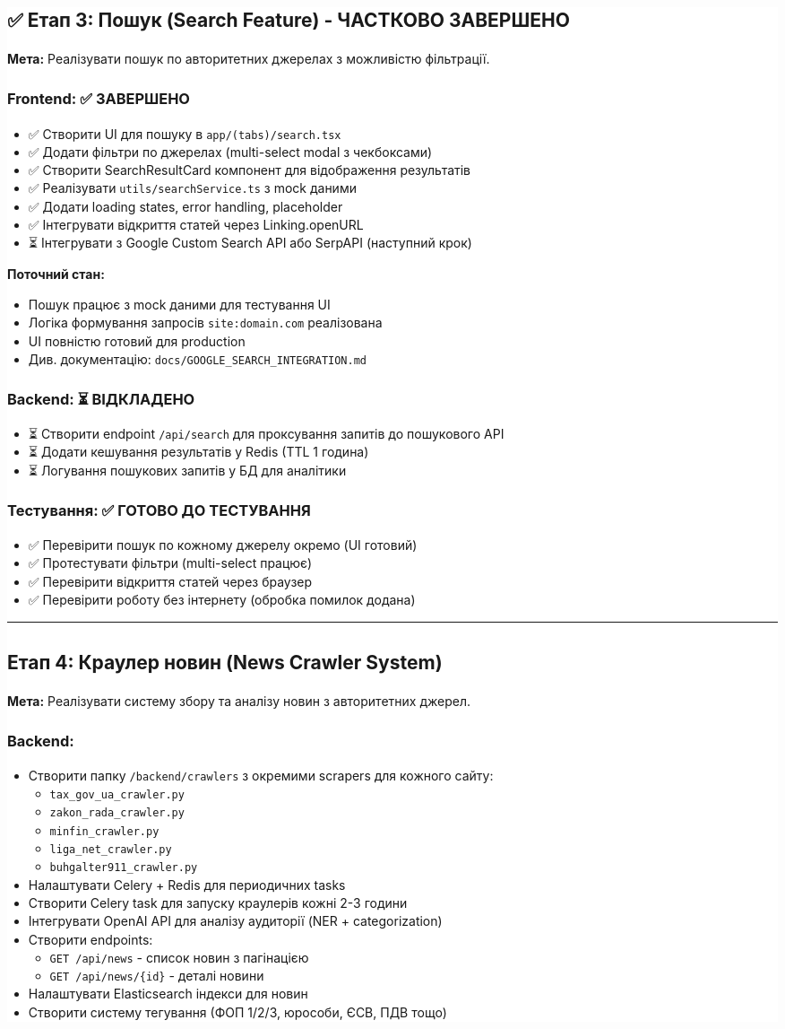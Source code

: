 
## ✅ Етап 3: Пошук (Search Feature) - ЧАСТКОВО ЗАВЕРШЕНО

**Мета:** Реалізувати пошук по авторитетних джерелах з можливістю фільтрації.

### Frontend: ✅ ЗАВЕРШЕНО

- ✅ Створити UI для пошуку в `app/(tabs)/search.tsx`
- ✅ Додати фільтри по джерелах (multi-select modal з чекбоксами)
- ✅ Створити SearchResultCard компонент для відображення результатів
- ✅ Реалізувати `utils/searchService.ts` з mock даними
- ✅ Додати loading states, error handling, placeholder
- ✅ Інтегрувати відкриття статей через Linking.openURL
- ⏳ Інтегрувати з Google Custom Search API або SerpAPI (наступний крок)

**Поточний стан:**
- Пошук працює з mock даними для тестування UI
- Логіка формування запросів `site:domain.com` реалізована
- UI повністю готовий для production
- Див. документацію: `docs/GOOGLE_SEARCH_INTEGRATION.md`

### Backend: ⏳ ВІДКЛАДЕНО

- ⏳ Створити endpoint `/api/search` для проксування запитів до пошукового API
- ⏳ Додати кешування результатів у Redis (TTL 1 година)
- ⏳ Логування пошукових запитів у БД для аналітики

### Тестування: ✅ ГОТОВО ДО ТЕСТУВАННЯ

- ✅ Перевірити пошук по кожному джерелу окремо (UI готовий)
- ✅ Протестувати фільтри (multi-select працює)
- ✅ Перевірити відкриття статей через браузер
- ✅ Перевірити роботу без інтернету (обробка помилок додана)

---

## Етап 4: Краулер новин (News Crawler System)

**Мета:** Реалізувати систему збору та аналізу новин з авторитетних джерел.

### Backend:

- Створити папку `/backend/crawlers` з окремими scrapers для кожного сайту:
  - `tax_gov_ua_crawler.py`
  - `zakon_rada_crawler.py`
  - `minfin_crawler.py`
  - `liga_net_crawler.py`
  - `buhgalter911_crawler.py`
- Налаштувати Celery + Redis для периодичних tasks
- Створити Celery task для запуску краулерів кожні 2-3 години
- Інтегрувати OpenAI API для аналізу аудиторії (NER + categorization)
- Створити endpoints:
  - `GET /api/news` - список новин з пагінацією
  - `GET /api/news/{id}` - деталі новини
- Налаштувати Elasticsearch індекси для новин
- Створити систему тегування (ФОП 1/2/3, юрособи, ЄСВ, ПДВ тощо)
